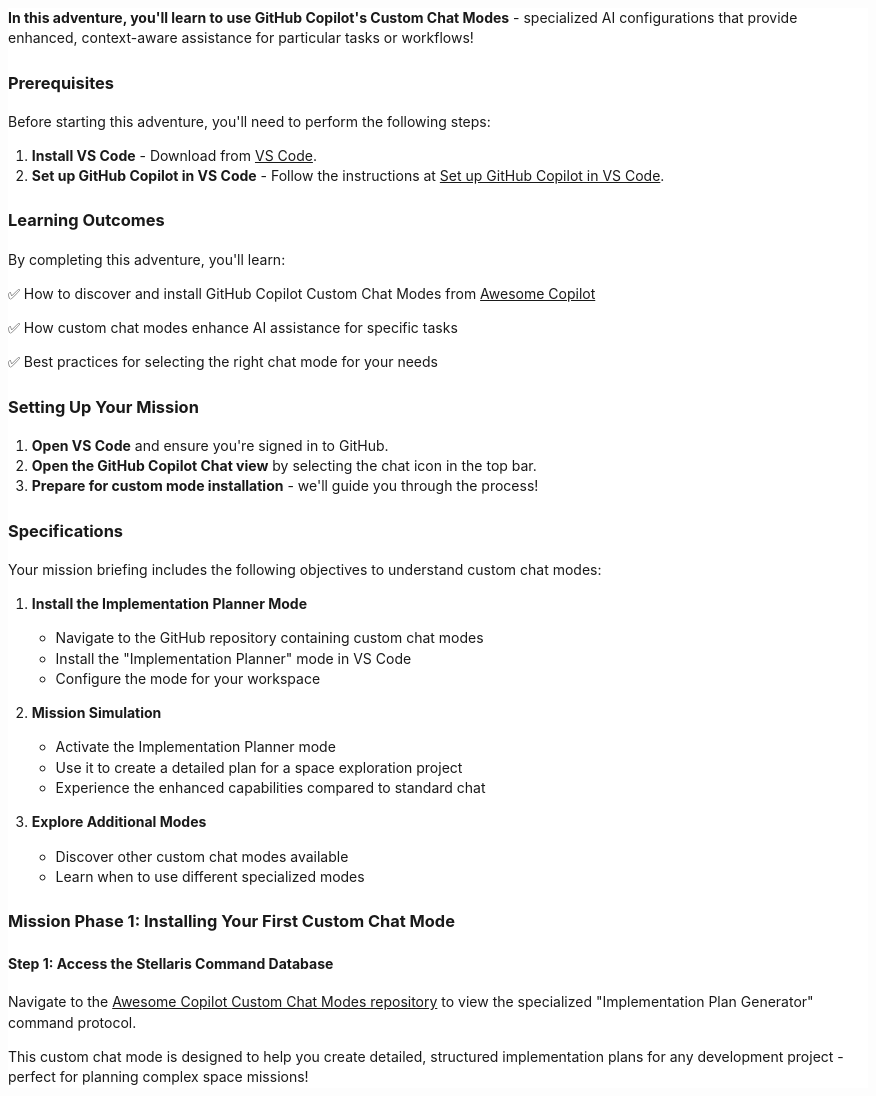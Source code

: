 **In this adventure, you'll learn to use GitHub Copilot's Custom Chat Modes** - specialized AI configurations that provide enhanced, context-aware assistance for particular tasks or workflows!

### Prerequisites

Before starting this adventure, you'll need to perform the following steps:

1. **Install VS Code** - Download from [VS Code](https://code.visualstudio.com/).
2. **Set up GitHub Copilot in VS Code** - Follow the instructions at [Set up GitHub Copilot in VS Code](https://code.visualstudio.com/docs/copilot/setup).

### Learning Outcomes

By completing this adventure, you'll learn:

✅ How to discover and install GitHub Copilot Custom Chat Modes from [Awesome Copilot](https://aka.ms/copilotadventures/awesomecopilot)

✅ How custom chat modes enhance AI assistance for specific tasks

✅ Best practices for selecting the right chat mode for your needs

### Setting Up Your Mission

1. **Open VS Code** and ensure you're signed in to GitHub.
2. **Open the GitHub Copilot Chat view** by selecting the chat icon in the top bar.
3. **Prepare for custom mode installation** - we'll guide you through the process!

### Specifications

Your mission briefing includes the following objectives to understand custom chat modes:

1. **Install the Implementation Planner Mode**
   - Navigate to the GitHub repository containing custom chat modes
   - Install the "Implementation Planner" mode in VS Code
   - Configure the mode for your workspace

2. **Mission Simulation**
   - Activate the Implementation Planner mode
   - Use it to create a detailed plan for a space exploration project
   - Experience the enhanced capabilities compared to standard chat

3. **Explore Additional Modes**
   - Discover other custom chat modes available
   - Learn when to use different specialized modes

### Mission Phase 1: Installing Your First Custom Chat Mode

#### Step 1: Access the Stellaris Command Database

Navigate to the [Awesome Copilot Custom Chat Modes repository](https://github.com/github/awesome-copilot/blob/main/chatmodes/implementation-plan.chatmode.md) to view the specialized "Implementation Plan Generator" command protocol.

This custom chat mode is designed to help you create detailed, structured implementation plans for any development project - perfect for planning complex space missions!
